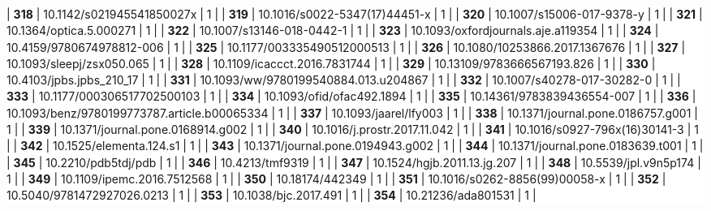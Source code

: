 | **318** | 10.1142/s021945541850027x                          | 1                    |
| **319** | 10.1016/s0022-5347(17)44451-x                      | 1                    |
| **320** | 10.1007/s15006-017-9378-y                          | 1                    |
| **321** | 10.1364/optica.5.000271                            | 1                    |
| **322** | 10.1007/s13146-018-0442-1                          | 1                    |
| **323** | 10.1093/oxfordjournals.aje.a119354                 | 1                    |
| **324** | 10.4159/9780674978812-006                          | 1                    |
| **325** | 10.1177/003335490512000513                         | 1                    |
| **326** | 10.1080/10253866.2017.1367676                      | 1                    |
| **327** | 10.1093/sleepj/zsx050.065                          | 1                    |
| **328** | 10.1109/icaccct.2016.7831744                       | 1                    |
| **329** | 10.13109/9783666567193.826                         | 1                    |
| **330** | 10.4103/jpbs.jpbs\_210\_17                         | 1                    |
| **331** | 10.1093/ww/9780199540884.013.u204867               | 1                    |
| **332** | 10.1007/s40278-017-30282-0                         | 1                    |
| **333** | 10.1177/000306517702500103                         | 1                    |
| **334** | 10.1093/ofid/ofac492.1894                          | 1                    |
| **335** | 10.14361/9783839436554-007                         | 1                    |
| **336** | 10.1093/benz/9780199773787.article.b00065334       | 1                    |
| **337** | 10.1093/jaarel/lfy003                              | 1                    |
| **338** | 10.1371/journal.pone.0186757.g001                  | 1                    |
| **339** | 10.1371/journal.pone.0168914.g002                  | 1                    |
| **340** | 10.1016/j.prostr.2017.11.042                       | 1                    |
| **341** | 10.1016/s0927-796x(16)30141-3                      | 1                    |
| **342** | 10.1525/elementa.124.s1                            | 1                    |
| **343** | 10.1371/journal.pone.0194943.g002                  | 1                    |
| **344** | 10.1371/journal.pone.0183639.t001                  | 1                    |
| **345** | 10.2210/pdb5tdj/pdb                                | 1                    |
| **346** | 10.4213/tmf9319                                    | 1                    |
| **347** | 10.1524/hgjb.2011.13.jg.207                        | 1                    |
| **348** | 10.5539/jpl.v9n5p174                               | 1                    |
| **349** | 10.1109/ipemc.2016.7512568                         | 1                    |
| **350** | 10.18174/442349                                    | 1                    |
| **351** | 10.1016/s0262-8856(99)00058-x                      | 1                    |
| **352** | 10.5040/9781472927026.0213                         | 1                    |
| **353** | 10.1038/bjc.2017.491                               | 1                    |
| **354** | 10.21236/ada801531                                 | 1                    |